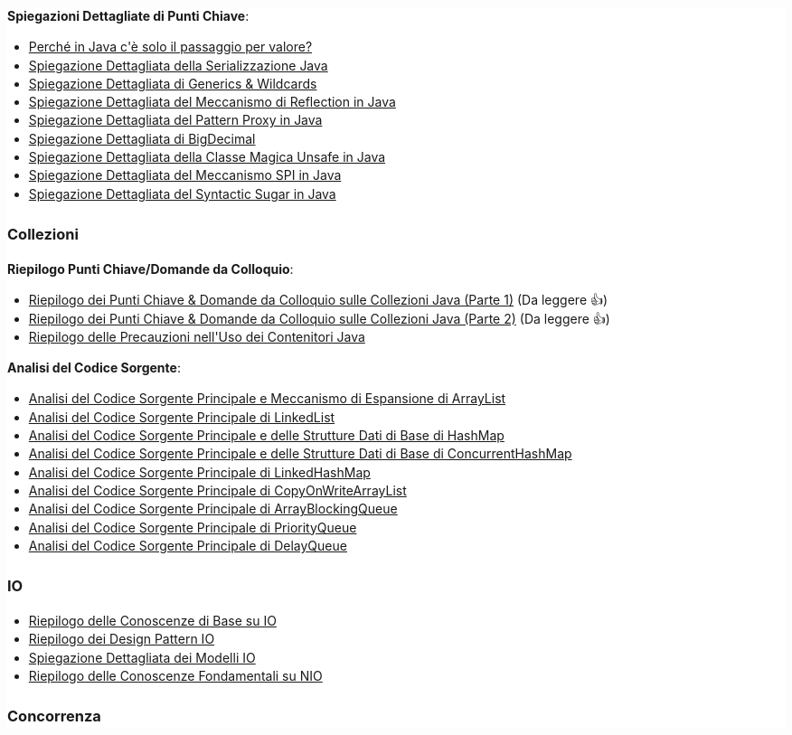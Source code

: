 **Spiegazioni Dettagliate di Punti Chiave**:

- [Perché in Java c'è solo il passaggio per valore?](./docs/java/basis/why-there-only-value-passing-in-java.md)
- [Spiegazione Dettagliata della Serializzazione Java](./docs/java/basis/serialization.md)
- [Spiegazione Dettagliata di Generics & Wildcards](./docs/java/basis/generics-and-wildcards.md)
- [Spiegazione Dettagliata del Meccanismo di Reflection in Java](./docs/java/basis/reflection.md)
- [Spiegazione Dettagliata del Pattern Proxy in Java](./docs/java/basis/proxy.md)
- [Spiegazione Dettagliata di BigDecimal](./docs/java/basis/bigdecimal.md)
- [Spiegazione Dettagliata della Classe Magica Unsafe in Java](./docs/java/basis/unsafe.md)
- [Spiegazione Dettagliata del Meccanismo SPI in Java](./docs/java/basis/spi.md)
- [Spiegazione Dettagliata del Syntactic Sugar in Java](./docs/java/basis/syntactic-sugar.md)

### Collezioni

**Riepilogo Punti Chiave/Domande da Colloquio**:

- [Riepilogo dei Punti Chiave & Domande da Colloquio sulle Collezioni Java (Parte 1)](./docs/java/collection/java-collection-questions-01.md) (Da leggere :+1:)
- [Riepilogo dei Punti Chiave & Domande da Colloquio sulle Collezioni Java (Parte 2)](./docs/java/collection/java-collection-questions-02.md) (Da leggere :+1:)
- [Riepilogo delle Precauzioni nell'Uso dei Contenitori Java](./docs/java/collection/java-collection-precautions-for-use.md)

**Analisi del Codice Sorgente**:

- [Analisi del Codice Sorgente Principale e Meccanismo di Espansione di ArrayList](./docs/java/collection/arraylist-source-code.md)
- [Analisi del Codice Sorgente Principale di LinkedList](./docs/java/collection/linkedlist-source-code.md)
- [Analisi del Codice Sorgente Principale e delle Strutture Dati di Base di HashMap](./docs/java/collection/hashmap-source-code.md)
- [Analisi del Codice Sorgente Principale e delle Strutture Dati di Base di ConcurrentHashMap](./docs/java/collection/concurrent-hash-map-source-code.md)
- [Analisi del Codice Sorgente Principale di LinkedHashMap](./docs/java/collection/linkedhashmap-source-code.md)
- [Analisi del Codice Sorgente Principale di CopyOnWriteArrayList](./docs/java/collection/copyonwritearraylist-source-code.md)
- [Analisi del Codice Sorgente Principale di ArrayBlockingQueue](./docs/java/collection/arrayblockingqueue-source-code.md)
- [Analisi del Codice Sorgente Principale di PriorityQueue](./docs/java/collection/priorityqueue-source-code.md)
- [Analisi del Codice Sorgente Principale di DelayQueue](./docs/java/collection/delayqueue-source-code.md)

### IO

- [Riepilogo delle Conoscenze di Base su IO](./docs/java/io/io-basis.md)
- [Riepilogo dei Design Pattern IO](./docs/java/io/io-design-patterns.md)
- [Spiegazione Dettagliata dei Modelli IO](./docs/java/io/io-model.md)
- [Riepilogo delle Conoscenze Fondamentali su NIO](./docs/java/io/nio-basis.md)

### Concorrenza
